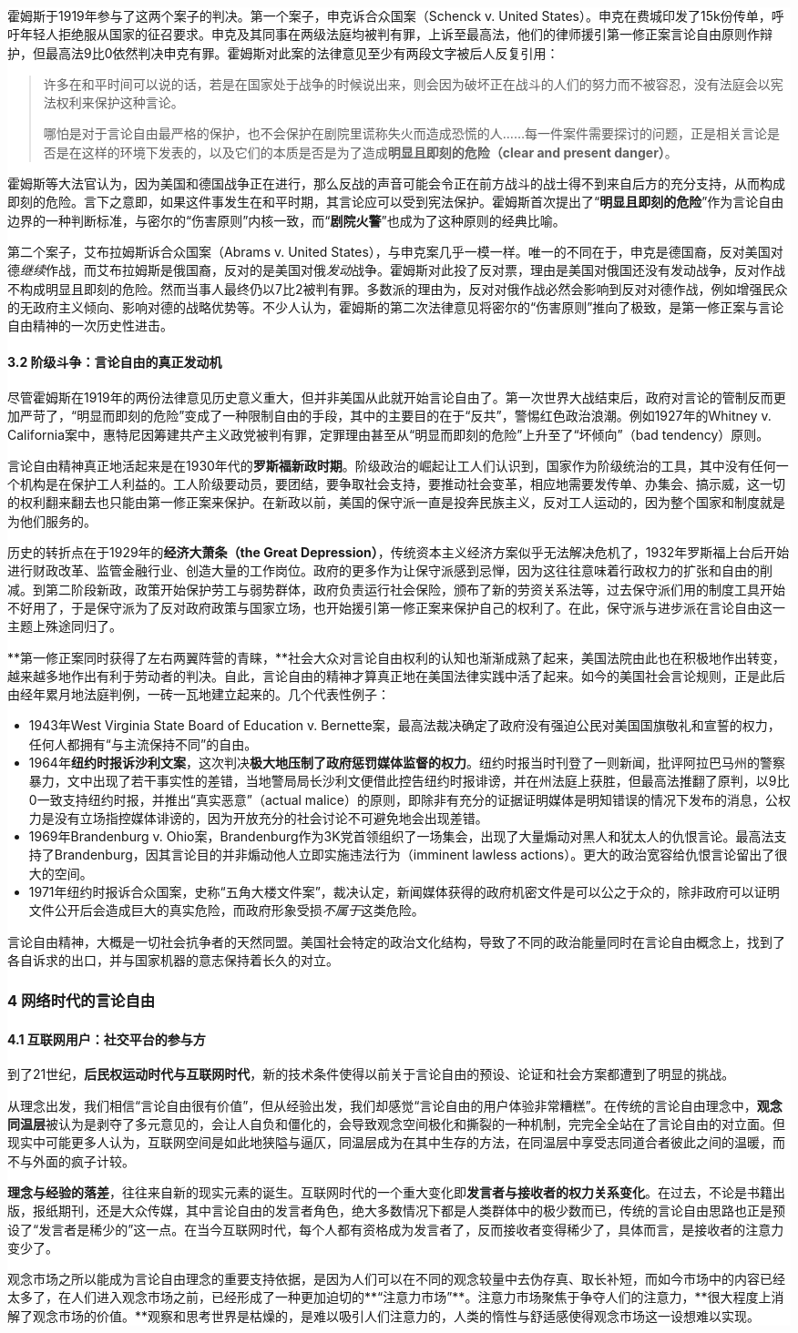 霍姆斯于1919年参与了这两个案子的判决。第一个案子，申克诉合众国案（Schenck v. United States）。申克在费城印发了15k份传单，呼吁年轻人拒绝服从国家的征召要求。申克及其同事在两级法庭均被判有罪，上诉至最高法，他们的律师援引第一修正案言论自由原则作辩护，但最高法9比0依然判决申克有罪。霍姆斯对此案的法律意见至少有两段文字被后人反复引用：

> 许多在和平时间可以说的话，若是在国家处于战争的时候说出来，则会因为破坏正在战斗的人们的努力而不被容忍，没有法庭会以宪法权利来保护这种言论。
>
> 哪怕是对于言论自由最严格的保护，也不会保护在剧院里谎称失火而造成恐慌的人……每一件案件需要探讨的问题，正是相关言论是否是在这样的环境下发表的，以及它们的本质是否是为了造成**明显且即刻的危险（clear and present danger）**。

霍姆斯等大法官认为，因为美国和德国战争正在进行，那么反战的声音可能会令正在前方战斗的战士得不到来自后方的充分支持，从而构成即刻的危险。言下之意即，如果这件事发生在和平时期，其言论应可以受到宪法保护。霍姆斯首次提出了“**明显且即刻的危险**”作为言论自由边界的一种判断标准，与密尔的“伤害原则”内核一致，而“**剧院火警**”也成为了这种原则的经典比喻。

第二个案子，艾布拉姆斯诉合众国案（Abrams v. United States），与申克案几乎一模一样。唯一的不同在于，申克是德国裔，反对美国对德*继续*作战，而艾布拉姆斯是俄国裔，反对的是美国对俄*发动*战争。霍姆斯对此投了反对票，理由是美国对俄国还没有发动战争，反对作战不构成明显且即刻的危险。然而当事人最终仍以7比2被判有罪。多数派的理由为，反对对俄作战必然会影响到反对对德作战，例如增强民众的无政府主义倾向、影响对德的战略优势等。不少人认为，霍姆斯的第二次法律意见将密尔的“伤害原则”推向了极致，是第一修正案与言论自由精神的一次历史性进击。

#### 3.2  阶级斗争：言论自由的真正发动机

尽管霍姆斯在1919年的两份法律意见历史意义重大，但并非美国从此就开始言论自由了。第一次世界大战结束后，政府对言论的管制反而更加严苛了，“明显而即刻的危险”变成了一种限制自由的手段，其中的主要目的在于“反共”，警惕红色政治浪潮。例如1927年的Whitney v. California案中，惠特尼因筹建共产主义政党被判有罪，定罪理由甚至从“明显而即刻的危险”上升至了“坏倾向”（bad tendency）原则。

言论自由精神真正地活起来是在1930年代的**罗斯福新政时期**。阶级政治的崛起让工人们认识到，国家作为阶级统治的工具，其中没有任何一个机构是在保护工人利益的。工人阶级要动员，要团结，要争取社会支持，要推动社会变革，相应地需要发传单、办集会、搞示威，这一切的权利翻来翻去也只能由第一修正案来保护。在新政以前，美国的保守派一直是投奔民族主义，反对工人运动的，因为整个国家和制度就是为他们服务的。

历史的转折点在于1929年的**经济大萧条（the Great Depression）**，传统资本主义经济方案似乎无法解决危机了，1932年罗斯福上台后开始进行财政改革、监管金融行业、创造大量的工作岗位。政府的更多作为让保守派感到忌惮，因为这往往意味着行政权力的扩张和自由的削减。到第二阶段新政，政策开始保护劳工与弱势群体，政府负责运行社会保险，颁布了新的劳资关系法等，过去保守派们用的制度工具开始不好用了，于是保守派为了反对政府政策与国家立场，也开始援引第一修正案来保护自己的权利了。在此，保守派与进步派在言论自由这一主题上殊途同归了。

**第一修正案同时获得了左右两翼阵营的青睐，**社会大众对言论自由权利的认知也渐渐成熟了起来，美国法院由此也在积极地作出转变，越来越多地作出有利于劳动者的判决。自此，言论自由的精神才算真正地在美国法律实践中活了起来。如今的美国社会言论规则，正是此后由经年累月地法庭判例，一砖一瓦地建立起来的。几个代表性例子：

- 1943年West Virginia State Board of Education v. Bernette案，最高法裁决确定了政府没有强迫公民对美国国旗敬礼和宣誓的权力，任何人都拥有“与主流保持不同”的自由。
- 1964年**纽约时报诉沙利文案**，这次判决**极大地压制了政府惩罚媒体监督的权力**。纽约时报当时刊登了一则新闻，批评阿拉巴马州的警察暴力，文中出现了若干事实性的差错，当地警局局长沙利文便借此控告纽约时报诽谤，并在州法庭上获胜，但最高法推翻了原判，以9比0一致支持纽约时报，并推出“真实恶意”（actual malice）的原则，即除非有充分的证据证明媒体是明知错误的情况下发布的消息，公权力是没有立场指控媒体诽谤的，因为开放充分的社会讨论不可避免地会出现差错。
- 1969年Brandenburg v. Ohio案，Brandenburg作为3K党首领组织了一场集会，出现了大量煽动对黑人和犹太人的仇恨言论。最高法支持了Brandenburg，因其言论目的并非煽动他人立即实施违法行为（imminent lawless actions）。更大的政治宽容给仇恨言论留出了很大的空间。
- 1971年纽约时报诉合众国案，史称“五角大楼文件案”，裁决认定，新闻媒体获得的政府机密文件是可以公之于众的，除非政府可以证明文件公开后会造成巨大的真实危险，而政府形象受损*不属于*这类危险。

言论自由精神，大概是一切社会抗争者的天然同盟。美国社会特定的政治文化结构，导致了不同的政治能量同时在言论自由概念上，找到了各自诉求的出口，并与国家机器的意志保持着长久的对立。

### 4  网络时代的言论自由

#### 4.1  互联网用户：社交平台的参与方

到了21世纪，**后民权运动时代与互联网时代**，新的技术条件使得以前关于言论自由的预设、论证和社会方案都遭到了明显的挑战。

从理念出发，我们相信“言论自由很有价值”，但从经验出发，我们却感觉“言论自由的用户体验非常糟糕”。在传统的言论自由理念中，**观念同温层**被认为是剥夺了多元意见的，会让人自负和僵化的，会导致观念空间极化和撕裂的一种机制，完完全全站在了言论自由的对立面。但现实中可能更多人认为，互联网空间是如此地狭隘与逼仄，同温层成为在其中生存的方法，在同温层中享受志同道合者彼此之间的温暖，而不与外面的疯子计较。

**理念与经验的落差**，往往来自新的现实元素的诞生。互联网时代的一个重大变化即**发言者与接收者的权力关系变化**。在过去，不论是书籍出版，报纸期刊，还是大众传媒，其中言论自由的发言者角色，绝大多数情况下都是人类群体中的极少数而已，传统的言论自由思路也正是预设了“发言者是稀少的”这一点。在当今互联网时代，每个人都有资格成为发言者了，反而接收者变得稀少了，具体而言，是接收者的注意力变少了。

观念市场之所以能成为言论自由理念的重要支持依据，是因为人们可以在不同的观念较量中去伪存真、取长补短，而如今市场中的内容已经太多了，在人们进入观念市场之前，已经形成了一种更加迫切的**“注意力市场”**。注意力市场聚焦于争夺人们的注意力，**很大程度上消解了观念市场的价值。**观察和思考世界是枯燥的，是难以吸引人们注意力的，人类的惰性与舒适感使得观念市场这一设想难以实现。
